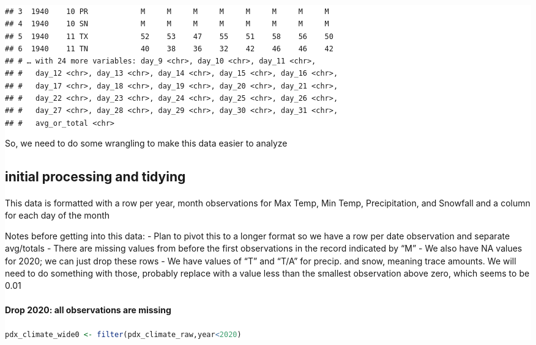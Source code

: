     ## 3  1940    10 PR            M     M     M     M     M     M     M     M    
    ## 4  1940    10 SN            M     M     M     M     M     M     M     M    
    ## 5  1940    11 TX            52    53    47    55    51    58    56    50   
    ## 6  1940    11 TN            40    38    36    32    42    46    46    42   
    ## # … with 24 more variables: day_9 <chr>, day_10 <chr>, day_11 <chr>,
    ## #   day_12 <chr>, day_13 <chr>, day_14 <chr>, day_15 <chr>, day_16 <chr>,
    ## #   day_17 <chr>, day_18 <chr>, day_19 <chr>, day_20 <chr>, day_21 <chr>,
    ## #   day_22 <chr>, day_23 <chr>, day_24 <chr>, day_25 <chr>, day_26 <chr>,
    ## #   day_27 <chr>, day_28 <chr>, day_29 <chr>, day_30 <chr>, day_31 <chr>,
    ## #   avg_or_total <chr>

So, we need to do some wrangling to make this data easier to analyze

## initial processing and tidying

This data is formatted with a row per year, month observations for Max
Temp, Min Temp, Precipitation, and Snowfall and a column for each day of
the month

Notes before getting into this data: - Plan to pivot this to a longer
format so we have a row per date observation and separate avg/totals -
There are missing values from before the first observations in the
record indicated by “M” - We also have NA values for 2020; we can just
drop these rows - We have values of “T” and “T/A” for precip. and snow,
meaning trace amounts. We will need to do something with those, probably
replace with a value less than the smallest observation above zero,
which seems to be 0.01

#### Drop 2020: all observations are missing

``` r
pdx_climate_wide0 <- filter(pdx_climate_raw,year<2020)
```
